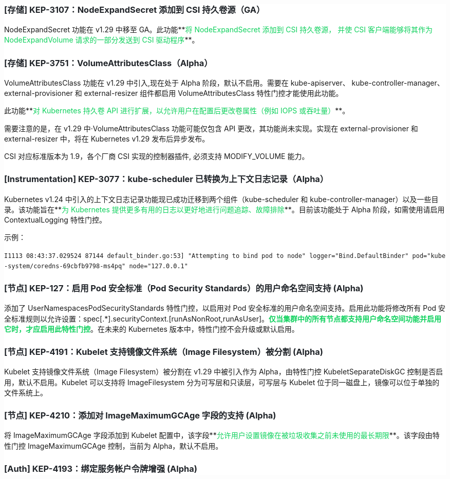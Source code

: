 ### **<font style="color:rgb(31, 35, 40);">[存储] KEP-3107：NodeExpandSecret 添加到 CSI 持久卷源（GA）</font>**

NodeExpandSecret 功能在 v1.29 中移至 GA。此功能**<font style="color:rgb(15, 209, 93);">将 NodeExpandSecret 添加到 CSI 持久卷源， 并使 CSI 客户端能够将其作为 NodeExpandVolume 请求的一部分发送到 CSI 驱动程序</font>**。

### **<font style="color:rgb(31, 35, 40);">[存储] KEP-3751：VolumeAttributesClass（Alpha）</font>**

VolumeAttributesClass 功能在 v1.29 中引入,现在处于 Alpha 阶段，默认不启用。需要在 kube-apiserver、 kube-controller-manager、external-provisioner 和 external-resizer 组件都启用 VolumeAttributesClass 特性门控才能使用此功能。

此功能**<font style="color:rgb(15, 209, 93);">对 Kubernetes 持久卷 API 进行扩展，以允许用户在配置后更改卷属性（例如 IOPS 或吞吐量）</font>**。

需要注意的是，在 v1.29 中·VolumeAttributesClass 功能可能仅包含 API 更改，其功能尚未实现。实现在 external-provisioner 和 external-resizer 中，将在 Kubernetes v1.29 发布后异步发布。

CSI 对应标准版本为 1.9，各个厂商 CSI 实现的控制器插件, 必须支持 MODIFY_VOLUME 能力。

### **<font style="color:rgb(31, 35, 40);">[Instrumentation] KEP-3077：kube-scheduler 已转换为上下文日志记录（Alpha）</font>**

Kubernetes v1.24 中引入的上下文日志记录功能现已成功迁移到两个组件（kube-scheduler 和 kube-controller-manager）以及一些目录。该功能旨在**<font style="color:rgb(15, 209, 93);">为 Kubernetes 提供更多有用的日志以更好地进行问题追踪、故障排除</font>**。目前该功能处于 Alpha 阶段，如需使用请启用 ContextualLogging 特性门控。

示例：

```plain
I1113 08:43:37.029524 87144 default_binder.go:53] "Attempting to bind pod to node" logger="Bind.DefaultBinder" pod="kube-system/coredns-69cbfb9798-ms4pq" node="127.0.0.1"
```

### **<font style="color:rgb(31, 35, 40);">[节点] KEP-127：启用 Pod 安全标准（Pod Security Standards）的用户命名空间支持 (Alpha)</font>**

添加了 UserNamespacesPodSecurityStandards 特性门控，以启用对 Pod 安全标准的用户命名空间支持。启用此功能将修改所有 Pod 安全标准规则以允许设置：spec[.*].securityContext.[runAsNonRoot,runAsUser]。**<font style="color:rgb(15, 209, 93);">仅当集群中的所有节点都支持用户命名空间功能并启用它时，才应启用此特性门控</font>**。在未来的 Kubernetes 版本中，特性门控不会升级或默认启用。

### **<font style="color:rgb(31, 35, 40);">[节点] KEP-4191：Kubelet 支持镜像文件系统（Image Filesystem）被分割 (Alpha)</font>**

Kubelet 支持镜像文件系统（Image Filesystem）被分割在 v1.29 中被引入作为 Alpha，由特性门控 KubeletSeparateDiskGC 控制是否启用，默认不启用。Kubelet 可以支持将 ImageFilesystem 分为可写层和只读层，可写层与 Kubelet 位于同一磁盘上，镜像可以位于单独的文件系统上。

### **<font style="color:rgb(31, 35, 40);">[节点] KEP-4210：添加对 ImageMaximumGCAge 字段的支持 (Alpha)</font>**

将 ImageMaximumGCAge 字段添加到 Kubelet 配置中，该字段**<font style="color:rgb(15, 209, 93);">允许用户设置镜像在被垃圾收集之前未使用的最长期限</font>**。该字段由特性门控 ImageMaximumGCAge 控制，当前为 Alpha，默认不启用。

### **<font style="color:rgb(31, 35, 40);">[Auth] KEP-4193：绑定服务帐户令牌增强 (Alpha)</font>**
